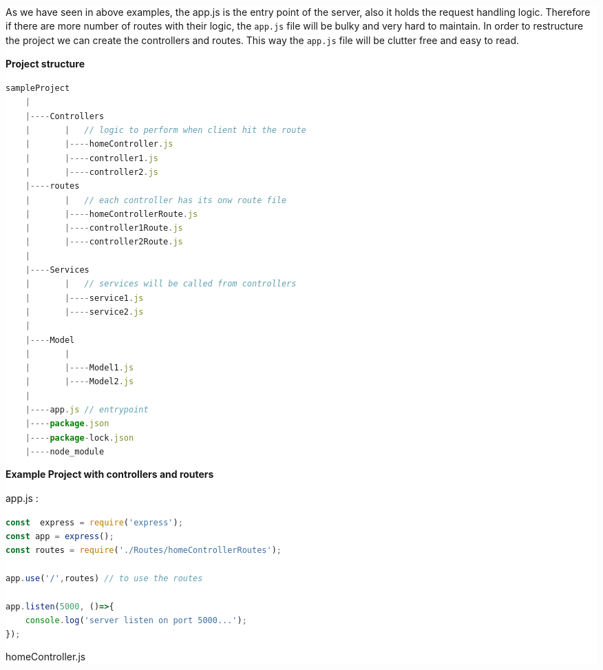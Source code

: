 As we have seen in above examples, the app.js is the entry point of the server, also it holds the request handling logic. Therefore if there are more number of routes with their logic, the ```app.js``` file will be bulky and very hard to maintain. In order to restructure the project we can create the controllers and routes. This way the ```app.js``` file will be clutter free and easy to read.

**Project structure**

```javascript
sampleProject
	|
	|----Controllers
	|		|	// logic to perform when client hit the route
	|		|----homeController.js
	|		|----controller1.js
	|		|----controller2.js
	|----routes
	|		|	// each controller has its onw route file
	|		|----homeControllerRoute.js
	|		|----controller1Route.js
	|		|----controller2Route.js
	|
	|----Services
	|		|	// services will be called from controllers
	|		|----service1.js
	|		|----service2.js
	|
	|----Model
	|		|	
	|		|----Model1.js
	|		|----Model2.js
	|	
	|----app.js	// entrypoint 
	|----package.json
	|----package-lock.json
	|----node_module
```

**Example Project with controllers and routers**

app.js :

```javascript
const  express = require('express');
const app = express();
const routes = require('./Routes/homeControllerRoutes');

app.use('/',routes)	// to use the routes 
 
app.listen(5000, ()=>{
    console.log('server listen on port 5000...');
});
```

homeController.js
